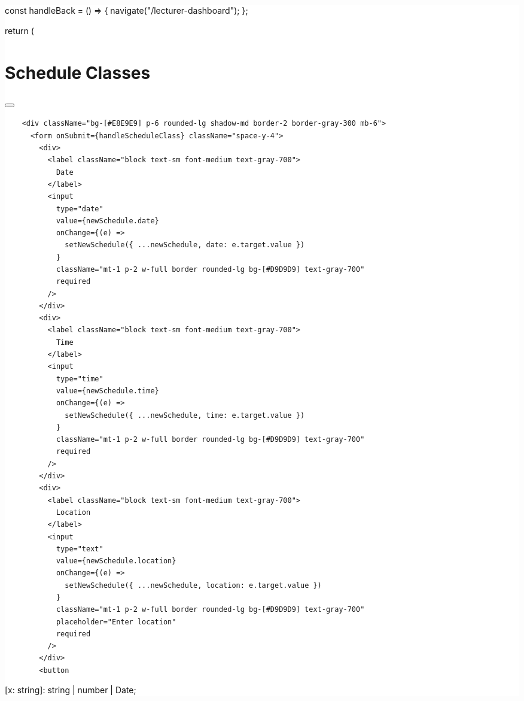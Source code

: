   const handleBack = () => {
    navigate("/lecturer-dashboard");
  };

  return (
    <div className="min-h-screen bg-gray-50 p-6 text-black">
      <div className="max-w-7xl mx-auto">
        <div className="flex justify-between items-center mb-6">
          <h1 className="text-3xl font-semibold">Schedule Classes</h1>
          <button
            onClick={handleBack}
            className="flex items-center justify-center w-10 h-10 bg-[#FF7700] text-white rounded-full shadow-md hover:scale-105 transition"
          >
            <FaArrowLeft />
          </button>
        </div>

        <div className="bg-[#E8E9E9] p-6 rounded-lg shadow-md border-2 border-gray-300 mb-6">
          <form onSubmit={handleScheduleClass} className="space-y-4">
            <div>
              <label className="block text-sm font-medium text-gray-700">
                Date
              </label>
              <input
                type="date"
                value={newSchedule.date}
                onChange={(e) =>
                  setNewSchedule({ ...newSchedule, date: e.target.value })
                }
                className="mt-1 p-2 w-full border rounded-lg bg-[#D9D9D9] text-gray-700"
                required
              />
            </div>
            <div>
              <label className="block text-sm font-medium text-gray-700">
                Time
              </label>
              <input
                type="time"
                value={newSchedule.time}
                onChange={(e) =>
                  setNewSchedule({ ...newSchedule, time: e.target.value })
                }
                className="mt-1 p-2 w-full border rounded-lg bg-[#D9D9D9] text-gray-700"
                required
              />
            </div>
            <div>
              <label className="block text-sm font-medium text-gray-700">
                Location
              </label>
              <input
                type="text"
                value={newSchedule.location}
                onChange={(e) =>
                  setNewSchedule({ ...newSchedule, location: e.target.value })
                }
                className="mt-1 p-2 w-full border rounded-lg bg-[#D9D9D9] text-gray-700"
                placeholder="Enter location"
                required
              />
            </div>
            <button

  [x: string]: string | number | Date;
